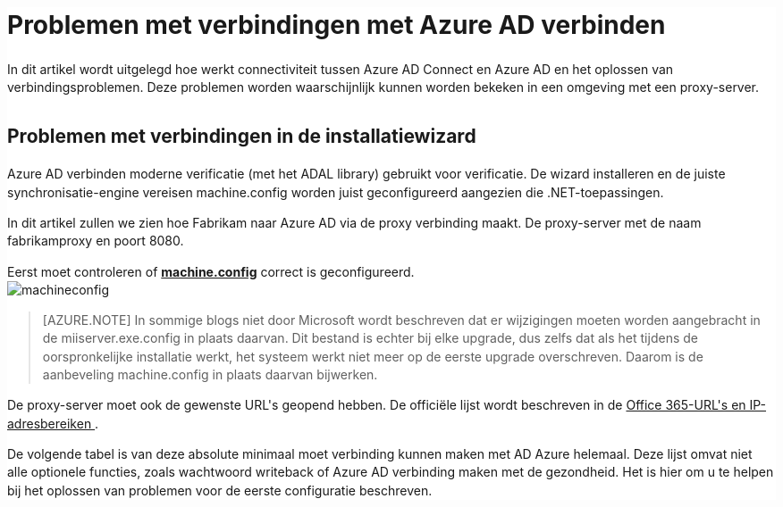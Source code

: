 <properties
    pageTitle="Azure AD verbinding maken: Problemen met verbindingen | Microsoft Azure"
    description="Wordt uitgelegd hoe u problemen met verbindingen met Azure AD verbinden."
    services="active-directory"
    documentationCenter=""
    authors="andkjell"
    manager="femila"
    editor=""/>

<tags
    ms.service="active-directory"
    ms.workload="identity"
    ms.tgt_pltfrm="na"
    ms.devlang="na"
    ms.topic="article"
    ms.date="06/27/2016"
    ms.author="billmath"/>

# <a name="troubleshoot-connectivity-issues-with-azure-ad-connect"></a>Problemen met verbindingen met Azure AD verbinden
In dit artikel wordt uitgelegd hoe werkt connectiviteit tussen Azure AD Connect en Azure AD en het oplossen van verbindingsproblemen. Deze problemen worden waarschijnlijk kunnen worden bekeken in een omgeving met een proxy-server.

## <a name="troubleshoot-connectivity-issues-in-the-installation-wizard"></a>Problemen met verbindingen in de installatiewizard
Azure AD verbinden moderne verificatie (met het ADAL library) gebruikt voor verificatie. De wizard installeren en de juiste synchronisatie-engine vereisen machine.config worden juist geconfigureerd aangezien die .NET-toepassingen.

In dit artikel zullen we zien hoe Fabrikam naar Azure AD via de proxy verbinding maakt. De proxy-server met de naam fabrikamproxy en poort 8080.

Eerst moet controleren of [**machine.config**](active-directory-aadconnect-prerequisites.md#connectivity) correct is geconfigureerd.  
![machineconfig](./media/active-directory-aadconnect-troubleshoot-connectivity/machineconfig.png)

>[AZURE.NOTE]
In sommige blogs niet door Microsoft wordt beschreven dat er wijzigingen moeten worden aangebracht in de miiserver.exe.config in plaats daarvan. Dit bestand is echter bij elke upgrade, dus zelfs dat als het tijdens de oorspronkelijke installatie werkt, het systeem werkt niet meer op de eerste upgrade overschreven. Daarom is de aanbeveling machine.config in plaats daarvan bijwerken.

De proxy-server moet ook de gewenste URL's geopend hebben. De officiële lijst wordt beschreven in de [Office 365-URL's en IP-adresbereiken ](https://support.office.com/article/Office-365-URLs-and-IP-address-ranges-8548a211-3fe7-47cb-abb1-355ea5aa88a2).

De volgende tabel is van deze absolute minimaal moet verbinding kunnen maken met AD Azure helemaal. Deze lijst omvat niet alle optionele functies, zoals wachtwoord writeback of Azure AD verbinding maken met de gezondheid. Het is hier om u te helpen bij het oplossen van problemen voor de eerste configuratie beschreven.
